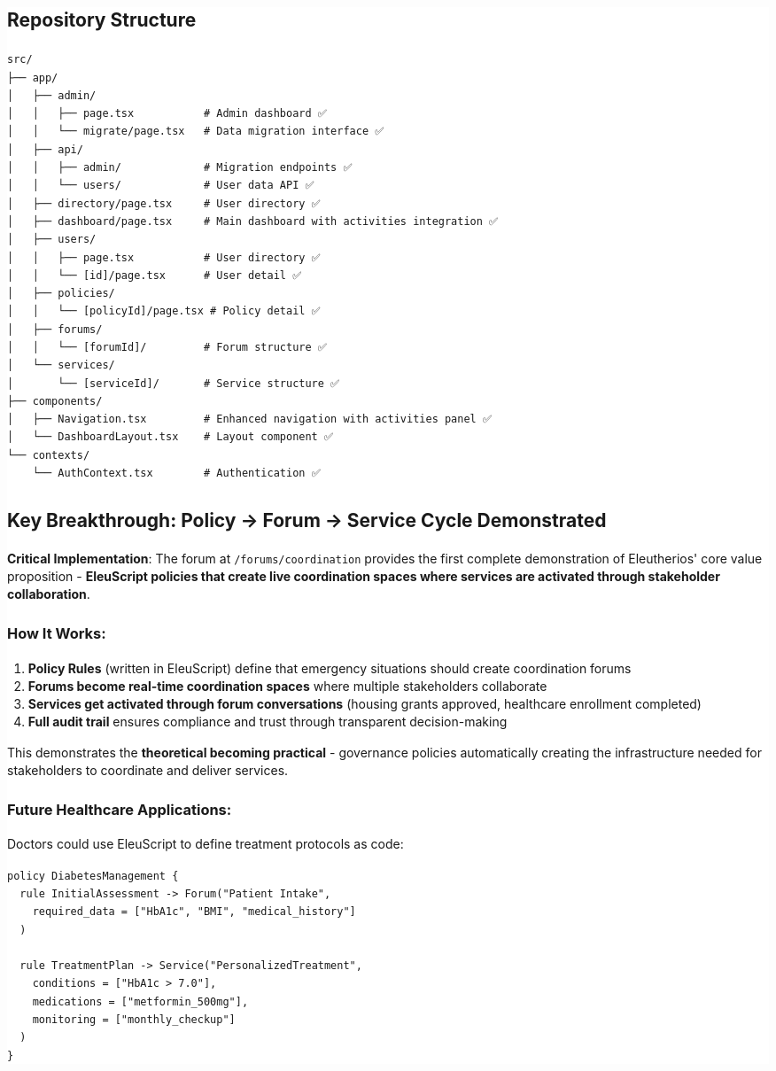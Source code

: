 ## Repository Structure
```
src/
├── app/
│   ├── admin/
│   │   ├── page.tsx           # Admin dashboard ✅
│   │   └── migrate/page.tsx   # Data migration interface ✅
│   ├── api/
│   │   ├── admin/             # Migration endpoints ✅
│   │   └── users/             # User data API ✅
│   ├── directory/page.tsx     # User directory ✅
│   ├── dashboard/page.tsx     # Main dashboard with activities integration ✅
│   ├── users/
│   │   ├── page.tsx           # User directory ✅
│   │   └── [id]/page.tsx      # User detail ✅
│   ├── policies/
│   │   └── [policyId]/page.tsx # Policy detail ✅
│   ├── forums/
│   │   └── [forumId]/         # Forum structure ✅
│   └── services/
│       └── [serviceId]/       # Service structure ✅
├── components/
│   ├── Navigation.tsx         # Enhanced navigation with activities panel ✅
│   └── DashboardLayout.tsx    # Layout component ✅
└── contexts/
    └── AuthContext.tsx        # Authentication ✅
```

## Key Breakthrough: Policy → Forum → Service Cycle Demonstrated

**Critical Implementation**: The forum at `/forums/coordination` provides the first complete demonstration of Eleutherios' core value proposition - **EleuScript policies that create live coordination spaces where services are activated through stakeholder collaboration**.

### How It Works:
1. **Policy Rules** (written in EleuScript) define that emergency situations should create coordination forums
2. **Forums become real-time coordination spaces** where multiple stakeholders collaborate 
3. **Services get activated through forum conversations** (housing grants approved, healthcare enrollment completed)
4. **Full audit trail** ensures compliance and trust through transparent decision-making

This demonstrates the **theoretical becoming practical** - governance policies automatically creating the infrastructure needed for stakeholders to coordinate and deliver services.

### Future Healthcare Applications:
Doctors could use EleuScript to define treatment protocols as code:
```eleuscript
policy DiabetesManagement {
  rule InitialAssessment -> Forum("Patient Intake", 
    required_data = ["HbA1c", "BMI", "medical_history"]
  )
  
  rule TreatmentPlan -> Service("PersonalizedTreatment", 
    conditions = ["HbA1c > 7.0"],
    medications = ["metformin_500mg"],
    monitoring = ["monthly_checkup"]
  )
}
```
